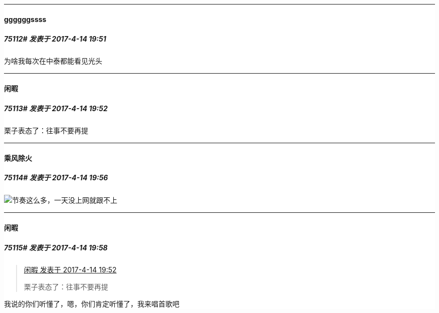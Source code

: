





*****

####  ggggggssss  
##### 75112#       发表于 2017-4-14 19:51




为啥我每次在中泰都能看见光头







*****

####  闲暇  
##### 75113#       发表于 2017-4-14 19:52




栗子表态了：往事不要再提







*****

####  乘风除火  
##### 75114#       发表于 2017-4-14 19:56



<img src="https://static.saraba1st.com/image/smiley/face2017/125.png" referrerpolicy="no-referrer">节奏这么多，一天没上网就跟不上







*****

####  闲暇  
##### 75115#       发表于 2017-4-14 19:58



<blockquote><a href="httphttps://bbs.saraba1st.com/2b/forum.php?mod=redirect&amp;goto=findpost&amp;pid=35669940&amp;ptid=1105387" target="_blank">闲暇 发表于 2017-4-14 19:52</a>

栗子表态了：往事不要再提</blockquote>
我说的你们听懂了，嗯，你们肯定听懂了，我来唱首歌吧



